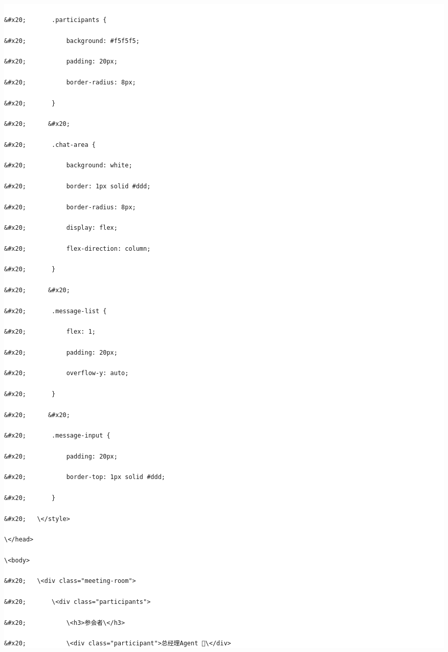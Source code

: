 ```

&#x20;       .participants {

&#x20;           background: #f5f5f5;

&#x20;           padding: 20px;

&#x20;           border-radius: 8px;

&#x20;       }

&#x20;      &#x20;

&#x20;       .chat-area {

&#x20;           background: white;

&#x20;           border: 1px solid #ddd;

&#x20;           border-radius: 8px;

&#x20;           display: flex;

&#x20;           flex-direction: column;

&#x20;       }

&#x20;      &#x20;

&#x20;       .message-list {

&#x20;           flex: 1;

&#x20;           padding: 20px;

&#x20;           overflow-y: auto;

&#x20;       }

&#x20;      &#x20;

&#x20;       .message-input {

&#x20;           padding: 20px;

&#x20;           border-top: 1px solid #ddd;

&#x20;       }

&#x20;   \</style>

\</head>

\<body>

&#x20;   \<div class="meeting-room">

&#x20;       \<div class="participants">

&#x20;           \<h3>参会者\</h3>

&#x20;           \<div class="participant">总经理Agent 🧠\</div>

```